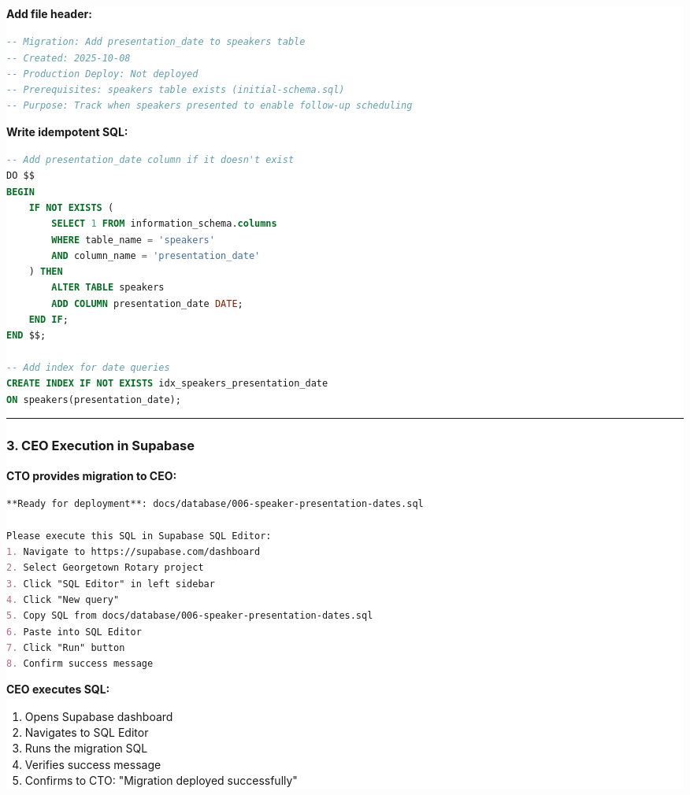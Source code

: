 **Add file header:**

```sql
-- Migration: Add presentation_date to speakers table
-- Created: 2025-10-08
-- Production Deploy: Not deployed
-- Prerequisites: speakers table exists (initial-schema.sql)
-- Purpose: Track when speakers presented to enable follow-up scheduling
```

**Write idempotent SQL:**

```sql
-- Add presentation_date column if it doesn't exist
DO $$
BEGIN
    IF NOT EXISTS (
        SELECT 1 FROM information_schema.columns
        WHERE table_name = 'speakers'
        AND column_name = 'presentation_date'
    ) THEN
        ALTER TABLE speakers
        ADD COLUMN presentation_date DATE;
    END IF;
END $$;

-- Add index for date queries
CREATE INDEX IF NOT EXISTS idx_speakers_presentation_date
ON speakers(presentation_date);
```

---

### 3. CEO Execution in Supabase

**CTO provides migration to CEO:**

```markdown
**Ready for deployment**: docs/database/006-speaker-presentation-dates.sql

Please execute this SQL in Supabase SQL Editor:
1. Navigate to https://supabase.com/dashboard
2. Select Georgetown Rotary project
3. Click "SQL Editor" in left sidebar
4. Click "New query"
5. Copy SQL from docs/database/006-speaker-presentation-dates.sql
6. Paste into SQL Editor
7. Click "Run" button
8. Confirm success message
```

**CEO executes SQL:**
1. Opens Supabase dashboard
2. Navigates to SQL Editor
3. Runs the migration SQL
4. Verifies success message
5. Confirms to CTO: "Migration deployed successfully"
